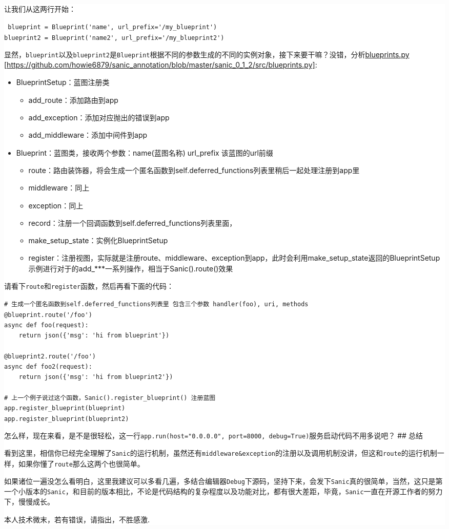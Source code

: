 让我们从这两行开始：

```
 blueprint = Blueprint('name', url_prefix='/my_blueprint')
blueprint2 = Blueprint('name2', url_prefix='/my_blueprint2') 
```

显然，`blueprint`以及`blueprint2`是`Blueprint`根据不同的参数生成的不同的实例对象，接下来要干嘛？没错，分析[blueprints.py](https://github.com/howie6879/sanic_annotation/blob/master/sanic_0_1_2/src/blueprints.py) [https://github.com/howie6879/sanic_annotation/blob/master/sanic_0_1_2/src/blueprints.py]:

+   BlueprintSetup：蓝图注册类

    +   add_route：添加路由到app

    +   add_exception：添加对应抛出的错误到app

    +   add_middleware：添加中间件到app

+   Blueprint：蓝图类，接收两个参数：name(蓝图名称) url_prefix 该蓝图的url前缀

    +   route：路由装饰器，将会生成一个匿名函数到self.deferred_functions列表里稍后一起处理注册到app里

    +   middleware：同上

    +   exception：同上

    +   record：注册一个回调函数到self.deferred_functions列表里面，

    +   make_setup_state：实例化BlueprintSetup

    +   register：注册视图，实际就是注册route、middleware、exception到app，此时会利用make_setup_state返回的BlueprintSetup示例进行对于的add_***一系列操作，相当于Sanic().route()效果

请看下`route`和`register`函数，然后再看下面的代码：

```
# 生成一个匿名函数到self.deferred_functions列表里 包含三个参数 handler(foo), uri, methods
@blueprint.route('/foo')
async def foo(request):
    return json({'msg': 'hi from blueprint'})

@blueprint2.route('/foo')
async def foo2(request):
    return json({'msg': 'hi from blueprint2'})

# 上一个例子说过这个函数，Sanic().register_blueprint() 注册蓝图
app.register_blueprint(blueprint)
app.register_blueprint(blueprint2) 
```

怎么样，现在来看，是不是很轻松，这一行`app.run(host="0.0.0.0", port=8000, debug=True)`服务启动代码不用多说吧？  ## 总结

看到这里，相信你已经完全理解了`Sanic`的运行机制，虽然还有`middleware&exception`的注册以及调用机制没讲，但这和`route`的运行机制一样，如果你懂了`route`那么这两个也很简单。

如果诸位一遍没怎么看明白，这里我建议可以多看几遍，多结合编辑器`Debug`下源码，坚持下来，会发下`Sanic`真的很简单，当然，这只是第一个小版本的`Sanic`，和目前的版本相比，不论是代码结构的复杂程度以及功能对比，都有很大差距，毕竟，`Sanic`一直在开源工作者的努力下，慢慢成长。

本人技术微末，若有错误，请指出，不胜感激.

